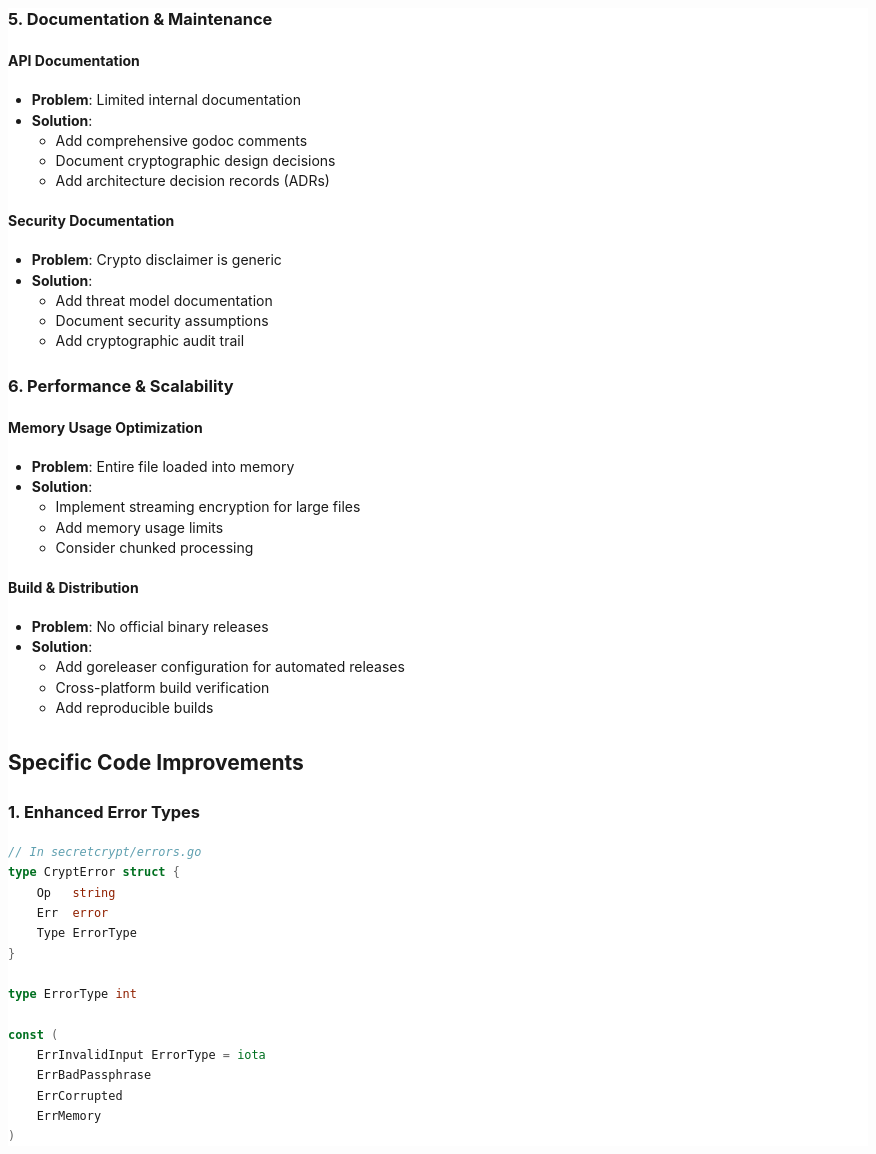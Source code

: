 ### 5. **Documentation & Maintenance**

#### API Documentation
- **Problem**: Limited internal documentation
- **Solution**:
  - Add comprehensive godoc comments
  - Document cryptographic design decisions
  - Add architecture decision records (ADRs)

#### Security Documentation
- **Problem**: Crypto disclaimer is generic
- **Solution**:
  - Add threat model documentation
  - Document security assumptions
  - Add cryptographic audit trail

### 6. **Performance & Scalability**

#### Memory Usage Optimization
- **Problem**: Entire file loaded into memory
- **Solution**:
  - Implement streaming encryption for large files
  - Add memory usage limits
  - Consider chunked processing

#### Build & Distribution
- **Problem**: No official binary releases
- **Solution**:
  - Add goreleaser configuration for automated releases
  - Cross-platform build verification
  - Add reproducible builds

## Specific Code Improvements

### 1. **Enhanced Error Types**
```go
// In secretcrypt/errors.go
type CryptError struct {
    Op   string
    Err  error
    Type ErrorType
}

type ErrorType int

const (
    ErrInvalidInput ErrorType = iota
    ErrBadPassphrase
    ErrCorrupted
    ErrMemory
)
```
